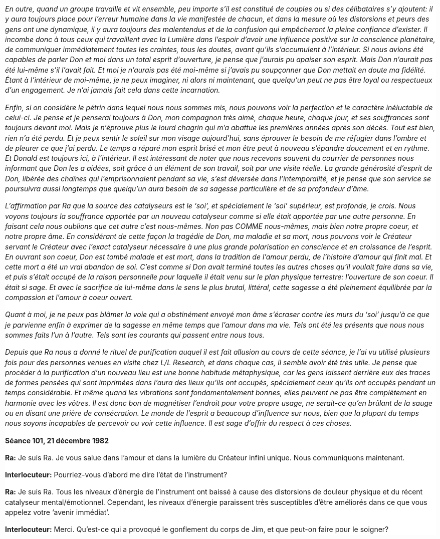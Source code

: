 <p><em>En outre, quand un groupe travaille et vit ensemble, peu importe s’il est constitué de couples ou si des célibataires s’y ajoutent: il y aura toujours place pour l’erreur humaine dans la vie manifestée de chacun, et dans la mesure où les distorsions et peurs des gens ont une dynamique, il y aura toujours des malentendus et de la confusion qui empêcheront la pleine confiance d’exister. Il incombe donc à tous ceux qui travaillent avec la Lumière dans l’espoir d’avoir une influence positive sur la conscience planétaire, de communiquer immédiatement toutes les craintes, tous les doutes, avant qu’ils s’accumulent à l’intérieur. Si nous avions été capables de parler Don et moi dans un total esprit d’ouverture, je pense que j’aurais pu apaiser son esprit. Mais Don n’aurait pas été lui-même s’il l’avait fait. Et moi je n’aurais pas été moi-même si j’avais pu soupçonner que Don mettait en doute ma fidélité. Étant à l’intérieur de moi-même, je ne peux imaginer, ni alors ni maintenant, que quelqu’un peut ne pas être loyal ou respectueux d’un engagement. Je n’ai jamais fait cela dans cette incarnation.</em></p>
<p><em>Enfin, si on considère le pétrin dans lequel nous nous sommes mis, nous pouvons voir la perfection et le caractère inéluctable de celui-ci. Je pense et je penserai toujours à Don, mon compagnon très aimé, chaque heure, chaque jour, et ses souffrances sont toujours devant moi. Mais je n’éprouve plus le lourd chagrin qui m’a abattue les premières années après son décès. Tout est bien, rien n’a été perdu. Et je peux sentir le soleil sur mon visage aujourd’hui, sans éprouver le besoin de me réfugier dans l’ombre et de pleurer ce que j’ai perdu. Le temps a réparé mon esprit brisé et mon être peut à nouveau s’épandre doucement et en rythme. Et Donald est toujours ici, à l’intérieur. Il est intéressant de noter que nous recevons souvent du courrier de personnes nous informant que Don les a aidées, soit grâce à un élément de son travail, soit par une visite réelle. La grande générosité d’esprit de Don, libérée des chaînes qui l’emprisonnaient pendant sa vie, s’est déversée dans l’intemporalité, et je pense que son service se poursuivra aussi longtemps que quelqu’un aura besoin de sa sagesse particulière et de sa profondeur d’âme.</em></p>
<p><em>L’affirmation par Ra que la source des catalyseurs est le ‘soi’, et spécialement le ‘soi’ supérieur, est profonde, je crois. Nous voyons toujours la souffrance apportée par un nouveau catalyseur comme si elle était apportée par une autre personne. En faisant cela nous oublions que cet autre c’est nous-mêmes. Non pas COMME nous-mêmes, mais bien notre propre coeur, et notre propre âme. En considérant de cette façon la tragédie de Don, ma maladie et sa mort, nous pouvons voir le Créateur servant le Créateur avec l’exact catalyseur nécessaire à une plus grande polarisation en conscience et en croissance de l’esprit. En ouvrant son coeur, Don est tombé malade et est mort, dans la tradition de l’amour perdu, de l’histoire d’amour qui finit mal. Et cette mort a été un vrai abandon de soi. C’est comme si Don avait terminé toutes les autres choses qu’il voulait faire dans sa vie, et puis s’était occupé de la raison personnelle pour laquelle il était venu sur le plan physique terrestre: l’ouverture de son coeur. Il était si sage. Et avec le sacrifice de lui-même dans le sens le plus brutal, littéral, cette sagesse a été pleinement équilibrée par la compassion et l’amour à coeur ouvert.</em></p>
<p><em>Quant à moi, je ne peux pas blâmer la voie qui a obstinément envoyé mon âme s’écraser contre les murs du ‘soi’ jusqu’à ce que je parvienne enfin à exprimer de la sagesse en même temps que l’amour dans ma vie. Tels ont été les présents que nous nous sommes faits l’un à l’autre. Tels sont les courants qui passent entre nous tous.</em></p>
<p><em>Depuis que Ra nous a donné le rituel de purification auquel il est fait allusion au cours de cette séance, je l’ai vu utilisé plusieurs fois pour des personnes venues en visite chez L/L Research, et dans chaque cas, il semble avoir été très utile. Je pense que procéder à la purification d’un nouveau lieu est une bonne habitude métaphysique, car les gens laissent derrière eux des traces de formes pensées qui sont imprimées dans l’aura des lieux qu’ils ont occupés, spécialement ceux qu’ils ont occupés pendant un temps considérable. Et même quand les vibrations sont fondamentalement bonnes, elles peuvent ne pas être complètement en harmonie avec les vôtres. Il est donc bon de magnétiser l’endroit pour votre propre usage, ne serait-ce qu’en brûlant de la sauge ou en disant une prière de consécration. Le monde de l’esprit a beaucoup d’influence sur nous, bien que la plupart du temps nous soyons incapables de percevoir ou voir cette influence. Il est sage d’offrir du respect à ces choses.</em></p>
<p><strong>Séance 101, 21 décembre 1982</strong></p>
<p><strong>Ra:</strong> Je suis Ra. Je vous salue dans l’amour et dans la lumière du Créateur infini unique. Nous communiquons maintenant.</p>
<p><strong>Interlocuteur:</strong> Pourriez-vous d’abord me dire l’état de l’instrument?</p>
<p><strong>Ra:</strong> Je suis Ra. Tous les niveaux d’énergie de l’instrument ont baissé à cause des distorsions de douleur physique et du récent catalyseur mental/émotionnel. Cependant, les niveaux d’énergie paraissent très susceptibles d’être améliorés dans ce que vous appelez votre ‘avenir immédiat’.</p>
<p><strong>Interlocuteur:</strong> Merci. Qu’est-ce qui a provoqué le gonflement du corps de Jim, et que peut-on faire pour le soigner?</p>